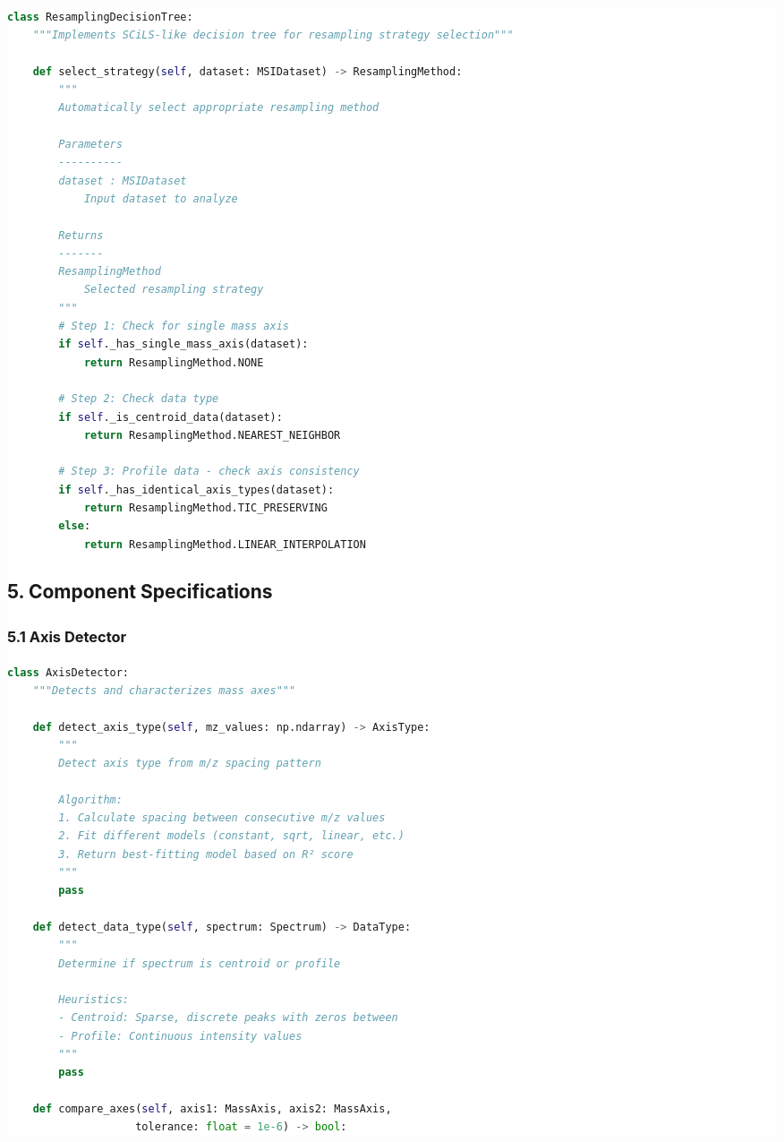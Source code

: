 ```python
class ResamplingDecisionTree:
    """Implements SCiLS-like decision tree for resampling strategy selection"""

    def select_strategy(self, dataset: MSIDataset) -> ResamplingMethod:
        """
        Automatically select appropriate resampling method

        Parameters
        ----------
        dataset : MSIDataset
            Input dataset to analyze

        Returns
        -------
        ResamplingMethod
            Selected resampling strategy
        """
        # Step 1: Check for single mass axis
        if self._has_single_mass_axis(dataset):
            return ResamplingMethod.NONE

        # Step 2: Check data type
        if self._is_centroid_data(dataset):
            return ResamplingMethod.NEAREST_NEIGHBOR

        # Step 3: Profile data - check axis consistency
        if self._has_identical_axis_types(dataset):
            return ResamplingMethod.TIC_PRESERVING
        else:
            return ResamplingMethod.LINEAR_INTERPOLATION
```

## 5. Component Specifications

### 5.1 Axis Detector

```python
class AxisDetector:
    """Detects and characterizes mass axes"""

    def detect_axis_type(self, mz_values: np.ndarray) -> AxisType:
        """
        Detect axis type from m/z spacing pattern

        Algorithm:
        1. Calculate spacing between consecutive m/z values
        2. Fit different models (constant, sqrt, linear, etc.)
        3. Return best-fitting model based on R² score
        """
        pass

    def detect_data_type(self, spectrum: Spectrum) -> DataType:
        """
        Determine if spectrum is centroid or profile

        Heuristics:
        - Centroid: Sparse, discrete peaks with zeros between
        - Profile: Continuous intensity values
        """
        pass

    def compare_axes(self, axis1: MassAxis, axis2: MassAxis,
                    tolerance: float = 1e-6) -> bool:
```